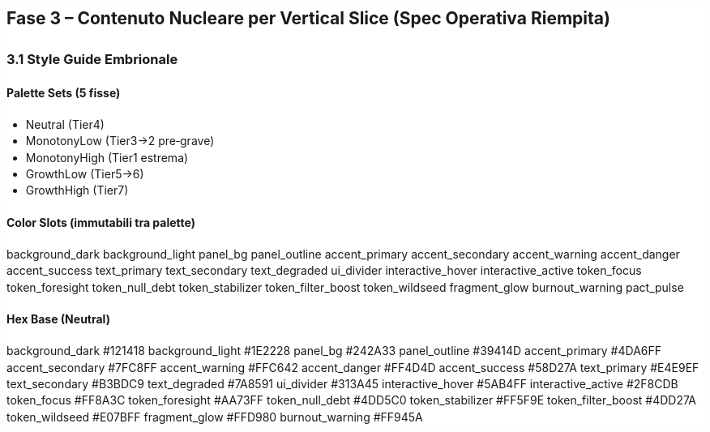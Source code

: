 
## Fase 3 – Contenuto Nucleare per Vertical Slice (Spec Operativa Riempita)

### 3.1 Style Guide Embrionale

#### Palette Sets (5 fisse)
- Neutral (Tier4)
- MonotonyLow (Tier3→2 pre‑grave)
- MonotonyHigh (Tier1 estrema)
- GrowthLow (Tier5→6)
- GrowthHigh (Tier7)

#### Color Slots (immutabili tra palette)
background_dark
background_light
panel_bg
panel_outline
accent_primary
accent_secondary
accent_warning
accent_danger
accent_success
text_primary
text_secondary
text_degraded
ui_divider
interactive_hover
interactive_active
token_focus
token_foresight
token_null_debt
token_stabilizer
token_filter_boost
token_wildseed
fragment_glow
burnout_warning
pact_pulse

#### Hex Base (Neutral)
background_dark #121418
background_light #1E2228
panel_bg #242A33
panel_outline #39414D
accent_primary #4DA6FF
accent_secondary #7FC8FF
accent_warning #FFC642
accent_danger #FF4D4D
accent_success #58D27A
text_primary #E4E9EF
text_secondary #B3BDC9
text_degraded #7A8591
ui_divider #313A45
interactive_hover #5AB4FF
interactive_active #2F8CDB
token_focus #FF8A3C
token_foresight #AA73FF
token_null_debt #4DD5C0
token_stabilizer #FF5F9E
token_filter_boost #4DD27A
token_wildseed #E07BFF
fragment_glow #FFD980
burnout_warning #FF945A
